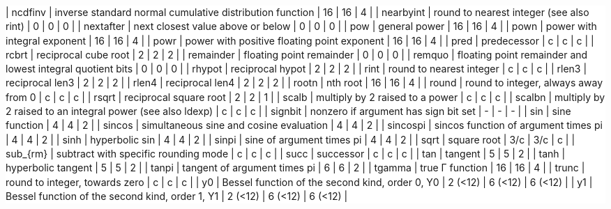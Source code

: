 | ncdfinv | inverse standard normal cumulative distribution function | 16 | 16 | 4 |
| nearbyint | round to nearest integer (see also rint) | 0 | 0 | 0 |
| nextafter | next closest value above or below | 0 | 0 | 0 |
| pow | general power | 16 | 16 | 4 |
| pown | power with integral exponent | 16 | 16 | 4 |
| powr | power with positive floating point exponent | 16 | 16 | 4 |
| pred | predecessor | c | c | c |
| rcbrt | reciprocal cube root | 2 | 2 | 2 |
| remainder | floating point remainder | 0 | 0 | 0 |
| remquo | floating point remainder and lowest integral quotient bits | 0 | 0 | 0 |
| rhypot | reciprocal hypot | 2 | 2 | 2 |
| rint | round to nearest integer | c | c | c |
| rlen3 | reciprocal len3 | 2 | 2 | 2 |
| rlen4 | reciprocal len4 | 2 | 2 | 2 |
| rootn | nth root | 16 | 16 | 4 |
| round | round to integer, always away from 0 | c | c | c |
| rsqrt | reciprocal square root | 2 | 2 | 1 |
| scalb | multiply by 2 raised to a power | c | c | c |
| scalbn | multiply by 2 raised to an integral power (see also ldexp) | c | c | c |
| signbit | nonzero if argument has sign bit set | - | - | - |
| sin | sine function | 4 | 4 | 2 |
| sincos | simultaneous sine and cosine evaluation | 4 | 4 | 2 |
| sincospi | sincos function of argument times pi | 4 | 4 | 2 |
| sinh | hyperbolic sin | 4 | 4 | 2 |
| sinpi | sine of argument times pi | 4 | 4 | 2 |
| sqrt | square root | 3/c | 3/c | c |
| sub_{rm} | subtract with specific rounding mode | c | c | c |
| succ | successor | c | c | c |
| tan | tangent | 5 | 5 | 2 |
| tanh | hyperbolic tangent | 5 | 5 | 2 |
| tanpi | tangent of argument times pi | 6 | 6 | 2 |
| tgamma | true Γ function | 16 | 16 | 4 |
| trunc | round to integer, towards zero | c | c | c |
| y0 | Bessel function of the second kind, order 0, Y0 | 2 (<12) | 6 (<12) | 6 (<12) |
| y1 | Bessel function of the second kind, order 1, Y1 | 2 (<12) | 6 (<12) | 6 (<12) |
